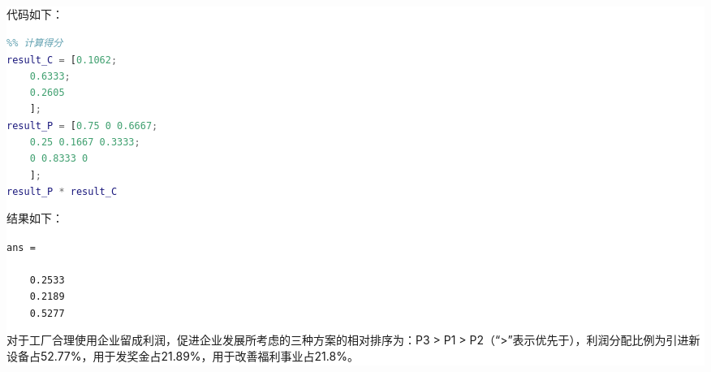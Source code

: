代码如下：

```matlab
%% 计算得分
result_C = [0.1062;
    0.6333;
    0.2605
    ];
result_P = [0.75 0 0.6667;
    0.25 0.1667 0.3333;
    0 0.8333 0
    ];
result_P * result_C
```

结果如下：

```txt
ans =

    0.2533
    0.2189
    0.5277
```

对于工厂合理使用企业留成利润，促进企业发展所考虑的三种方案的相对排序为：P3 > P1 > P2（“>”表示优先于），利润分配比例为引进新设备占52.77%，用于发奖金占21.89%，用于改善福利事业占21.8%。



[^1]: 从钱财的总数中按一定成数留下来